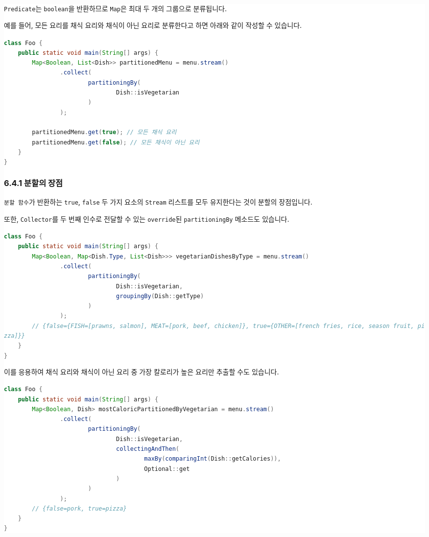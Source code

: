 `Predicate`는 `boolean`을 반환하므로 `Map`은 최대 두 개의 그룹으로 분류됩니다.

예를 들어, 모든 요리를 채식 요리와 채식이 아닌 요리로 분류한다고 하면 아래와 같이 작성할 수 있습니다.

```java
class Foo {
	public static void main(String[] args) {
		Map<Boolean, List<Dish>> partitionedMenu = menu.stream()
				.collect(
						partitioningBy(
								Dish::isVegetarian
						)
				);

		partitionedMenu.get(true); // 모든 채식 요리
		partitionedMenu.get(false); // 모든 채식이 아닌 요리
	}
}
```

### 6.4.1 분할의 장점

`분할 함수`가 반환하는 `true`, `false` 두 가지 요소의 `Stream` 리스트를 모두 유지한다는 것이 분할의 장점입니다.

또한, `Collector`를 두 번째 인수로 전달할 수 있는 `override`된 `partitioningBy` 메소드도 있습니다.

```java
class Foo {
	public static void main(String[] args) {
		Map<Boolean, Map<Dish.Type, List<Dish>>> vegetarianDishesByType = menu.stream()
				.collect(
						partitioningBy(
								Dish::isVegetarian,
								groupingBy(Dish::getType)
						)
				);
		// {false={FISH=[prawns, salmon], MEAT=[pork, beef, chicken]}, true={OTHER=[french fries, rice, season fruit, pizza]}}
	}
}
```

이를 응용하여 채식 요리와 채식이 아닌 요리 중 가장 칼로리가 높은 요리만 추출할 수도 있습니다.

```java
class Foo {
	public static void main(String[] args) {
		Map<Boolean, Dish> mostCaloricPartitionedByVegetarian = menu.stream()
				.collect(
						partitioningBy(
								Dish::isVegetarian,
								collectingAndThen(
										maxBy(comparingInt(Dish::getCalories)),
										Optional::get
								)
						)
				);
		// {false=pork, true=pizza}
	}
}
```
